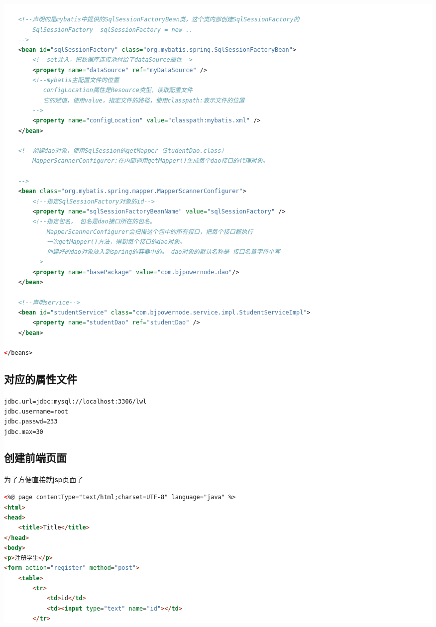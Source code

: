 ```xml

    <!--声明的是mybatis中提供的SqlSessionFactoryBean类，这个类内部创建SqlSessionFactory的
        SqlSessionFactory  sqlSessionFactory = new ..
    -->
    <bean id="sqlSessionFactory" class="org.mybatis.spring.SqlSessionFactoryBean">
        <!--set注入，把数据库连接池付给了dataSource属性-->
        <property name="dataSource" ref="myDataSource" />
        <!--mybatis主配置文件的位置
           configLocation属性是Resource类型，读取配置文件
           它的赋值，使用value，指定文件的路径，使用classpath:表示文件的位置
        -->
        <property name="configLocation" value="classpath:mybatis.xml" />
    </bean>

    <!--创建dao对象，使用SqlSession的getMapper（StudentDao.class）
        MapperScannerConfigurer:在内部调用getMapper()生成每个dao接口的代理对象。

    -->
    <bean class="org.mybatis.spring.mapper.MapperScannerConfigurer">
        <!--指定SqlSessionFactory对象的id-->
        <property name="sqlSessionFactoryBeanName" value="sqlSessionFactory" />
        <!--指定包名， 包名是dao接口所在的包名。
            MapperScannerConfigurer会扫描这个包中的所有接口，把每个接口都执行
            一次getMapper()方法，得到每个接口的dao对象。
            创建好的dao对象放入到spring的容器中的。 dao对象的默认名称是 接口名首字母小写
        -->
        <property name="basePackage" value="com.bjpowernode.dao"/>
    </bean>

    <!--声明service-->
    <bean id="studentService" class="com.bjpowernode.service.impl.StudentServiceImpl">
        <property name="studentDao" ref="studentDao" />
    </bean>

</beans>
```

## 对应的属性文件

```properties
jdbc.url=jdbc:mysql://localhost:3306/lwl
jdbc.username=root
jdbc.passwd=233
jdbc.max=30
```

## 创建前端页面

为了方便直接就jsp页面了

```html
<%@ page contentType="text/html;charset=UTF-8" language="java" %>
<html>
<head>
    <title>Title</title>
</head>
<body>
<p>注册学生</p>
<form action="register" method="post">
    <table>
        <tr>
            <td>id</td>
            <td><input type="text" name="id"></td>
        </tr>
```